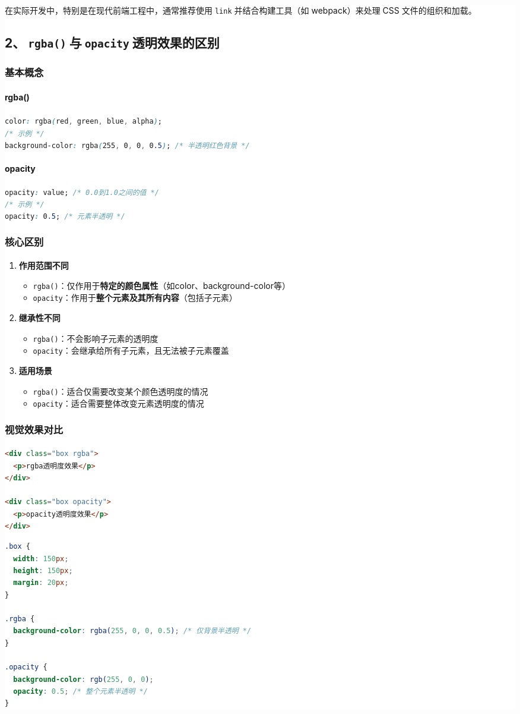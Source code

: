 在实际开发中，特别是在现代前端工程中，通常推荐使用 `link` 并结合构建工具（如 webpack）来处理 CSS 文件的组织和加载。

## 2、 `rgba()` 与 `opacity` 透明效果的区别

### 基本概念

#### rgba()
```css
color: rgba(red, green, blue, alpha);
/* 示例 */
background-color: rgba(255, 0, 0, 0.5); /* 半透明红色背景 */
```

#### opacity
```css
opacity: value; /* 0.0到1.0之间的值 */
/* 示例 */
opacity: 0.5; /* 元素半透明 */
```

### 核心区别

1. **作用范围不同**
   - `rgba()`：仅作用于**特定的颜色属性**（如color、background-color等）
   - `opacity`：作用于**整个元素及其所有内容**（包括子元素）

2. **继承性不同**
   - `rgba()`：不会影响子元素的透明度
   - `opacity`：会继承给所有子元素，且无法被子元素覆盖

3. **适用场景**
   - `rgba()`：适合仅需要改变某个颜色透明度的情况
   - `opacity`：适合需要整体改变元素透明度的情况

### 视觉效果对比

```html
<div class="box rgba">
  <p>rgba透明度效果</p>
</div>

<div class="box opacity">
  <p>opacity透明度效果</p>
</div>
```

```css
.box {
  width: 150px;
  height: 150px;
  margin: 20px;
}

.rgba {
  background-color: rgba(255, 0, 0, 0.5); /* 仅背景半透明 */
}

.opacity {
  background-color: rgb(255, 0, 0);
  opacity: 0.5; /* 整个元素半透明 */
}
```
